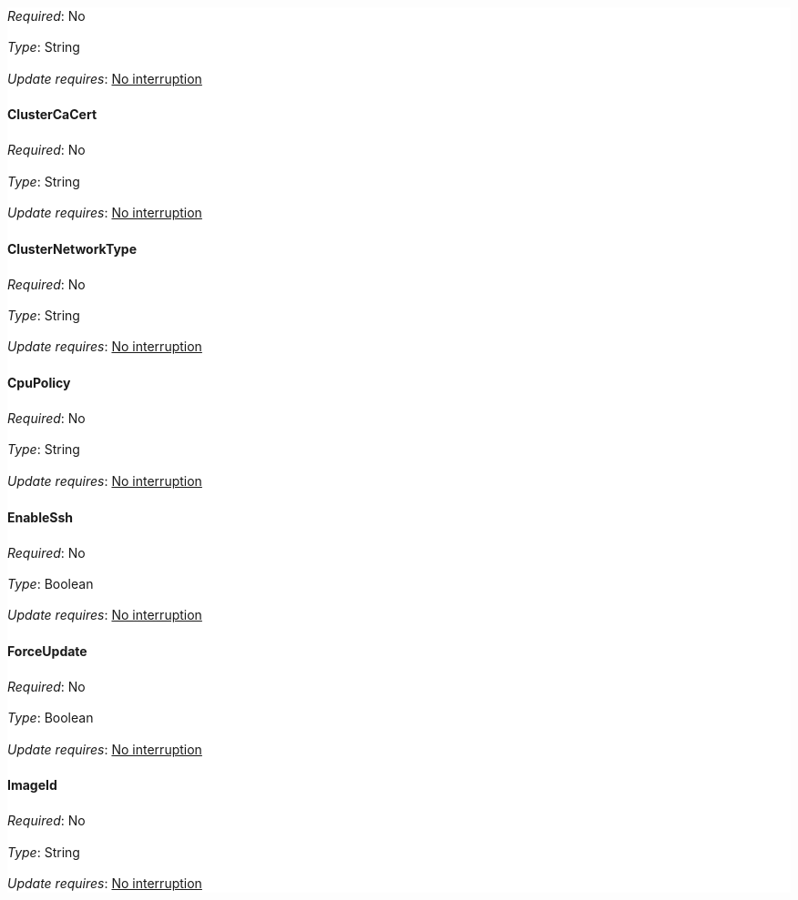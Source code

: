 _Required_: No

_Type_: String

_Update requires_: [No interruption](https://docs.aws.amazon.com/AWSCloudFormation/latest/UserGuide/using-cfn-updating-stacks-update-behaviors.html#update-no-interrupt)

#### ClusterCaCert

_Required_: No

_Type_: String

_Update requires_: [No interruption](https://docs.aws.amazon.com/AWSCloudFormation/latest/UserGuide/using-cfn-updating-stacks-update-behaviors.html#update-no-interrupt)

#### ClusterNetworkType

_Required_: No

_Type_: String

_Update requires_: [No interruption](https://docs.aws.amazon.com/AWSCloudFormation/latest/UserGuide/using-cfn-updating-stacks-update-behaviors.html#update-no-interrupt)

#### CpuPolicy

_Required_: No

_Type_: String

_Update requires_: [No interruption](https://docs.aws.amazon.com/AWSCloudFormation/latest/UserGuide/using-cfn-updating-stacks-update-behaviors.html#update-no-interrupt)

#### EnableSsh

_Required_: No

_Type_: Boolean

_Update requires_: [No interruption](https://docs.aws.amazon.com/AWSCloudFormation/latest/UserGuide/using-cfn-updating-stacks-update-behaviors.html#update-no-interrupt)

#### ForceUpdate

_Required_: No

_Type_: Boolean

_Update requires_: [No interruption](https://docs.aws.amazon.com/AWSCloudFormation/latest/UserGuide/using-cfn-updating-stacks-update-behaviors.html#update-no-interrupt)

#### ImageId

_Required_: No

_Type_: String

_Update requires_: [No interruption](https://docs.aws.amazon.com/AWSCloudFormation/latest/UserGuide/using-cfn-updating-stacks-update-behaviors.html#update-no-interrupt)

